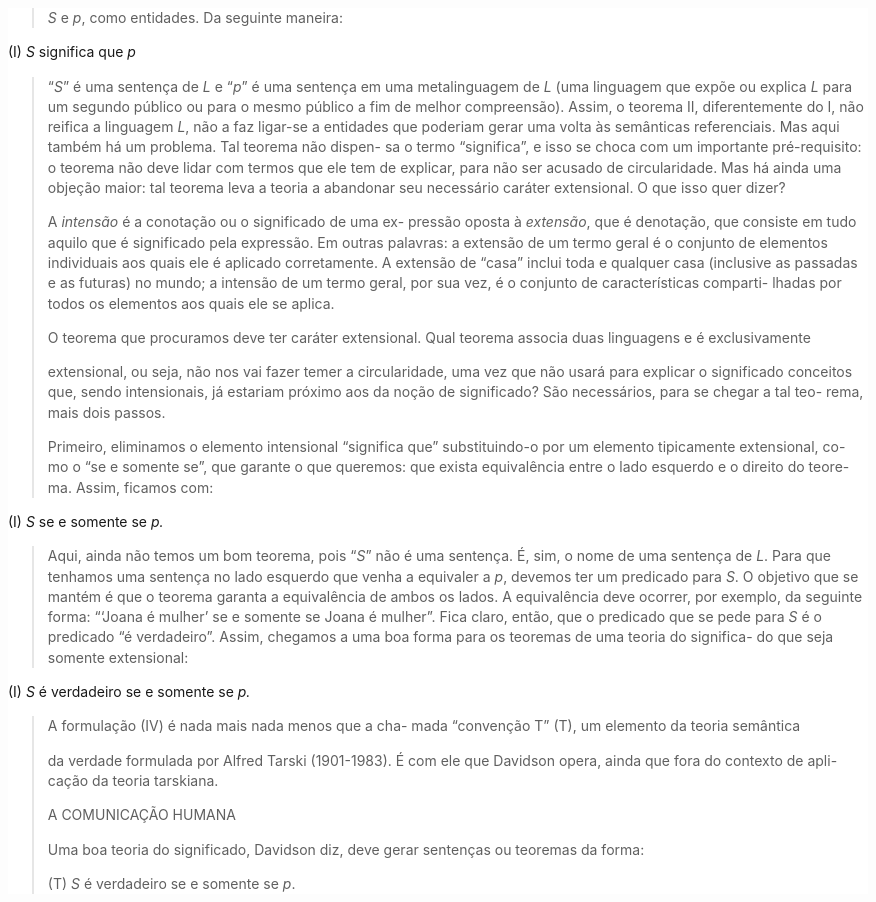 >
> *S* e *p*, como entidades. Da seguinte maneira:

(I) *S* significa que *p*

> “*S*” é uma sentença de *L* e “*p*” é uma sentença em uma
> metalinguagem de *L* (uma linguagem que expõe ou explica *L* para um
> segundo público ou para o mesmo público a fim de melhor compreensão).
> Assim, o teorema II, diferentemente do I, não reifica a linguagem *L*,
> não a faz ligar-se a entidades que poderiam gerar uma volta às
> semânticas referenciais. Mas aqui também há um problema. Tal teorema
> não dispen- sa o termo “significa”, e isso se choca com um importante
> pré-requisito: o teorema não deve lidar com termos que ele tem de
> explicar, para não ser acusado de circularidade. Mas há ainda uma
> objeção maior: tal teorema leva a teoria a abandonar seu necessário
> caráter extensional. O que isso quer dizer?
>
> A *intensão* é a conotação ou o significado de uma ex- pressão oposta
> à *extensão*, que é denotação, que consiste em tudo aquilo que é
> significado pela expressão. Em outras palavras: a extensão de um termo
> geral é o conjunto de elementos individuais aos quais ele é aplicado
> corretamente. A extensão de “casa” inclui toda e qualquer casa
> (inclusive as passadas e as futuras) no mundo; a intensão de um termo
> geral, por sua vez, é o conjunto de características comparti- lhadas
> por todos os elementos aos quais ele se aplica.
>
> O teorema que procuramos deve ter caráter extensional. Qual teorema
> associa duas linguagens e é exclusivamente
>
> extensional, ou seja, não nos vai fazer temer a circularidade, uma vez
> que não usará para explicar o significado conceitos que, sendo
> intensionais, já estariam próximo aos da noção de significado? São
> necessários, para se chegar a tal teo- rema, mais dois passos.
>
> Primeiro, eliminamos o elemento intensional “significa que”
> substituindo-o por um elemento tipicamente extensional, co- mo o “se e
> somente se”, que garante o que queremos: que exista equivalência entre
> o lado esquerdo e o direito do teore- ma. Assim, ficamos com:

(I) *S* se e somente se *p.*

> Aqui, ainda não temos um bom teorema, pois “*S*” não é uma sentença.
> É, sim, o nome de uma sentença de *L*. Para que tenhamos uma sentença
> no lado esquerdo que venha a equivaler a *p*, devemos ter um predicado
> para *S*. O objetivo que se mantém é que o teorema garanta a
> equivalência de ambos os lados. A equivalência deve ocorrer, por
> exemplo, da seguinte forma: “‘Joana é mulher’ se e somente se Joana é
> mulher”. Fica claro, então, que o predicado que se pede para *S* é o
> predicado “é verdadeiro”. Assim, chegamos a uma boa forma para os
> teoremas de uma teoria do significa- do que seja somente extensional:

(I) *S* é verdadeiro se e somente se *p.*

> A formulação (IV) é nada mais nada menos que a cha- mada “convenção T”
> (T), um elemento da teoria semântica
>
> da verdade formulada por Alfred Tarski (1901-1983). É com ele que
> Davidson opera, ainda que fora do contexto de apli- cação da teoria
> tarskiana.
>
> A COMUNICAÇÃO HUMANA
>
> Uma boa teoria do significado, Davidson diz, deve gerar sentenças ou
> teoremas da forma:
>
> \(T) *S* é verdadeiro se e somente se *p*.